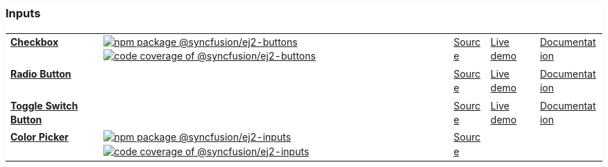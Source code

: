 ### Inputs

<table>
    <tr>
        <td>
            <a href="https://www.syncfusion.com/javascript-ui-controls/js-checkbox?utm_medium=listing&utm_source=github"><b>Checkbox</b></a>
        </td>
        <td rowspan="3">
            <a href="https://www.npmjs.com/package/@syncfusion/ej2-buttons"><img src="https://ej2.syncfusion.com/github/images/npm-logo.png" alt="npm package @syncfusion/ej2-buttons" title="@syncfusion/ej2-buttons" style="height:20px;" /></a>&nbsp;&nbsp;&nbsp;&nbsp;&nbsp;&nbsp;<a href="https://ej2.syncfusion.com/badges/ej2-buttons"><img src="https://ej2.syncfusion.com/badges/ej2-buttons/coverage.svg" alt="code coverage of @syncfusion/ej2-buttons" title="@syncfusion/ej2-buttons" /></a>
        </td>
        <td>
            <a href="controls/buttons/src/check-box">Source</a>
        </td>
        <td>
            <a href="https://ej2.syncfusion.com/demos/#/material/button/checkbox.html">Live demo</a>
        </td>
        <td>
            <a href="https://ej2.syncfusion.com/documentation/check-box/getting-started/">Documentation</a>
        </td>
    </tr>
    <tr>
        <td>
            <a href="https://www.syncfusion.com/javascript-ui-controls/js-radio-button?utm_medium=listing&utm_source=github"><b>Radio Button</b></a>
        </td>
        <td>
            <a href="controls/buttons/src/radio-button">Source</a>
        </td>
        <td>
            <a href="https://ej2.syncfusion.com/demos#/material/button/radio-button.html">Live demo</a>
        </td>
        <td>
            <a href="https://ej2.syncfusion.com/documentation/radio-button/getting-started/">Documentation</a>
        </td>
    </tr>
    <tr>
        <td>
            <a href="https://www.syncfusion.com/javascript-ui-controls/js-toggle-switch-button?utm_medium=listing&utm_source=github"><b>Toggle Switch Button</b></a>
        </td>
        <td>
            <a href="controls/buttons/src/switch">Source</a>
        </td>
        <td>
            <a href="https://ej2.syncfusion.com/demos#/material/button/switch.html">Live demo</a>
        </td>
        <td>
            <a href="https://ej2.syncfusion.com/documentation/switch/getting-started/">Documentation</a>
        </td>
    </tr>
    <tr>
        <td>
            <a href="https://www.syncfusion.com/javascript-ui-controls/js-color-picker?utm_medium=listing&utm_source=github"><b>Color Picker</b></a>
        </td>
        <td rowspan="8">
            <a href="https://www.npmjs.com/package/@syncfusion/ej2-inputs"><img src="https://ej2.syncfusion.com/github/images/npm-logo.png" alt="npm package @syncfusion/ej2-inputs" title="@syncfusion/ej2-inputs" style="height:20px;" /></a>&nbsp;&nbsp;&nbsp;&nbsp;&nbsp;&nbsp;<a href="https://ej2.syncfusion.com/badges/ej2-inputs"><img src="https://ej2.syncfusion.com/badges/ej2-inputs/coverage.svg" alt="code coverage of @syncfusion/ej2-inputs" title="@syncfusion/ej2-inputs" /></a>
        </td>
        <td>
            <a href="controls/inputs/src/color-picker">Source</a>
        </td>